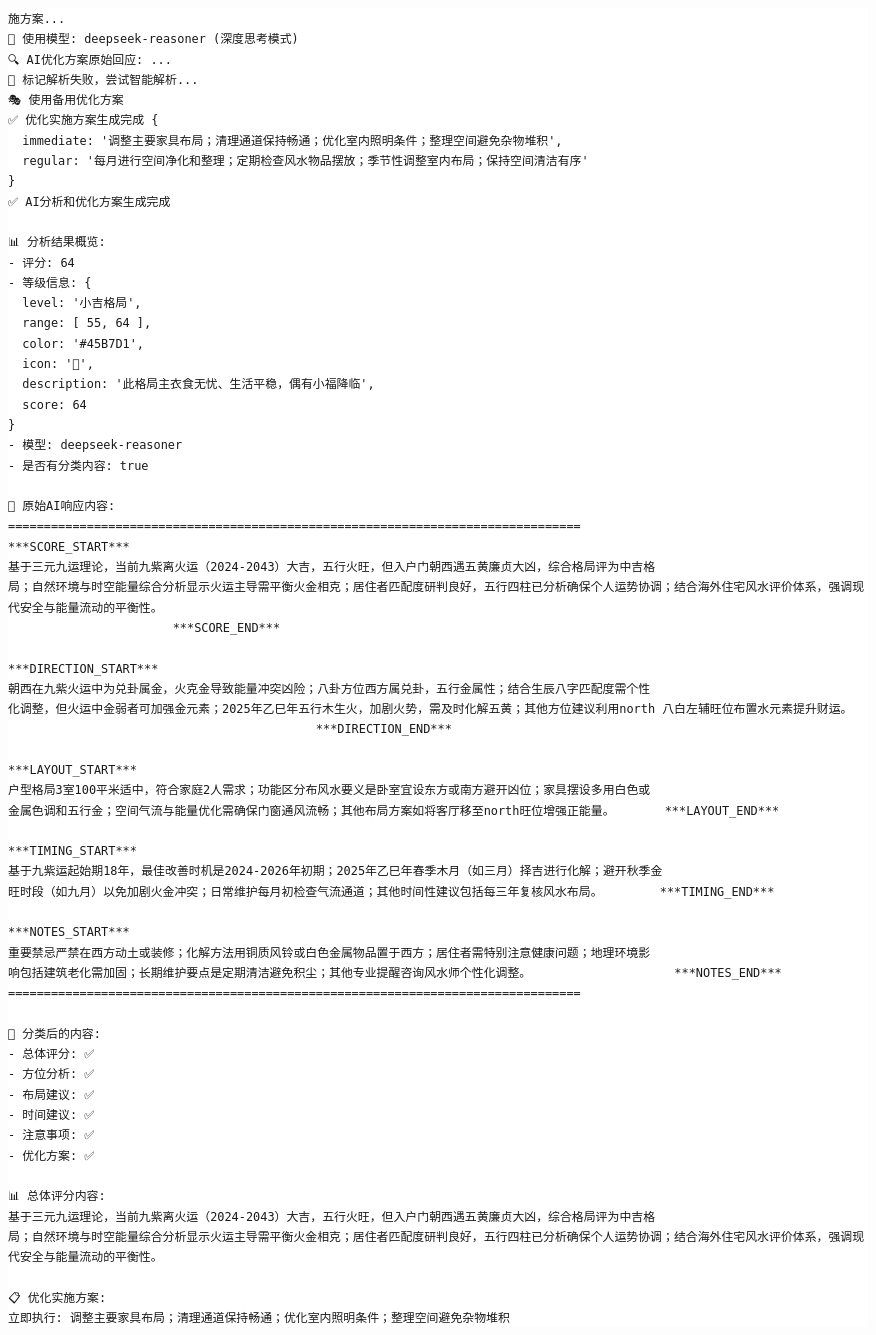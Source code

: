```
施方案...
🧠 使用模型: deepseek-reasoner (深度思考模式)
🔍 AI优化方案原始回应: ...
🔄 标记解析失败，尝试智能解析...
🎭 使用备用优化方案
✅ 优化实施方案生成完成 {
  immediate: '调整主要家具布局；清理通道保持畅通；优化室内照明条件；整理空间避免杂物堆积',
  regular: '每月进行空间净化和整理；定期检查风水物品摆放；季节性调整室内布局；保持空间清洁有序'
}
✅ AI分析和优化方案生成完成

📊 分析结果概览:
- 评分: 64
- 等级信息: {
  level: '小吉格局',
  range: [ 55, 64 ],
  color: '#45B7D1',
  icon: '🔮',
  description: '此格局主衣食无忧、生活平稳，偶有小福降临',
  score: 64
}
- 模型: deepseek-reasoner
- 是否有分类内容: true

📝 原始AI响应内容:
================================================================================
***SCORE_START***
基于三元九运理论，当前九紫离火运（2024-2043）大吉，五行火旺，但入户门朝西遇五黄廉贞大凶，综合格局评为中吉格 
局；自然环境与时空能量综合分析显示火运主导需平衡火金相克；居住者匹配度研判良好，五行四柱已分析确保个人运势协调；结合海外住宅风水评价体系，强调现代安全与能量流动的平衡性。
                       ***SCORE_END***

***DIRECTION_START***
朝西在九紫火运中为兑卦属金，火克金导致能量冲突凶险；八卦方位西方属兑卦，五行金属性；结合生辰八字匹配度需个性
化调整，但火运中金弱者可加强金元素；2025年乙巳年五行木生火，加剧火势，需及时化解五黄；其他方位建议利用north 八白左辅旺位布置水元素提升财运。
                                           ***DIRECTION_END***

***LAYOUT_START***
户型格局3室100平米适中，符合家庭2人需求；功能区分布风水要义是卧室宜设东方或南方避开凶位；家具摆设多用白色或 
金属色调和五行金；空间气流与能量优化需确保门窗通风流畅；其他布局方案如将客厅移至north旺位增强正能量。       ***LAYOUT_END***

***TIMING_START***
基于九紫运起始期18年，最佳改善时机是2024-2026年初期；2025年乙巳年春季木月（如三月）择吉进行化解；避开秋季金 
旺时段（如九月）以免加剧火金冲突；日常维护每月初检查气流通道；其他时间性建议包括每三年复核风水布局。        ***TIMING_END***

***NOTES_START***
重要禁忌严禁在西方动土或装修；化解方法用铜质风铃或白色金属物品置于西方；居住者需特别注意健康问题；地理环境影
响包括建筑老化需加固；长期维护要点是定期清洁避免积尘；其他专业提醒咨询风水师个性化调整。                    ***NOTES_END***
================================================================================

🎨 分类后的内容:
- 总体评分: ✅
- 方位分析: ✅
- 布局建议: ✅
- 时间建议: ✅
- 注意事项: ✅
- 优化方案: ✅

📊 总体评分内容:
基于三元九运理论，当前九紫离火运（2024-2043）大吉，五行火旺，但入户门朝西遇五黄廉贞大凶，综合格局评为中吉格 
局；自然环境与时空能量综合分析显示火运主导需平衡火金相克；居住者匹配度研判良好，五行四柱已分析确保个人运势协调；结合海外住宅风水评价体系，强调现代安全与能量流动的平衡性。
                       
📋 优化实施方案:
立即执行: 调整主要家具布局；清理通道保持畅通；优化室内照明条件；整理空间避免杂物堆积
```